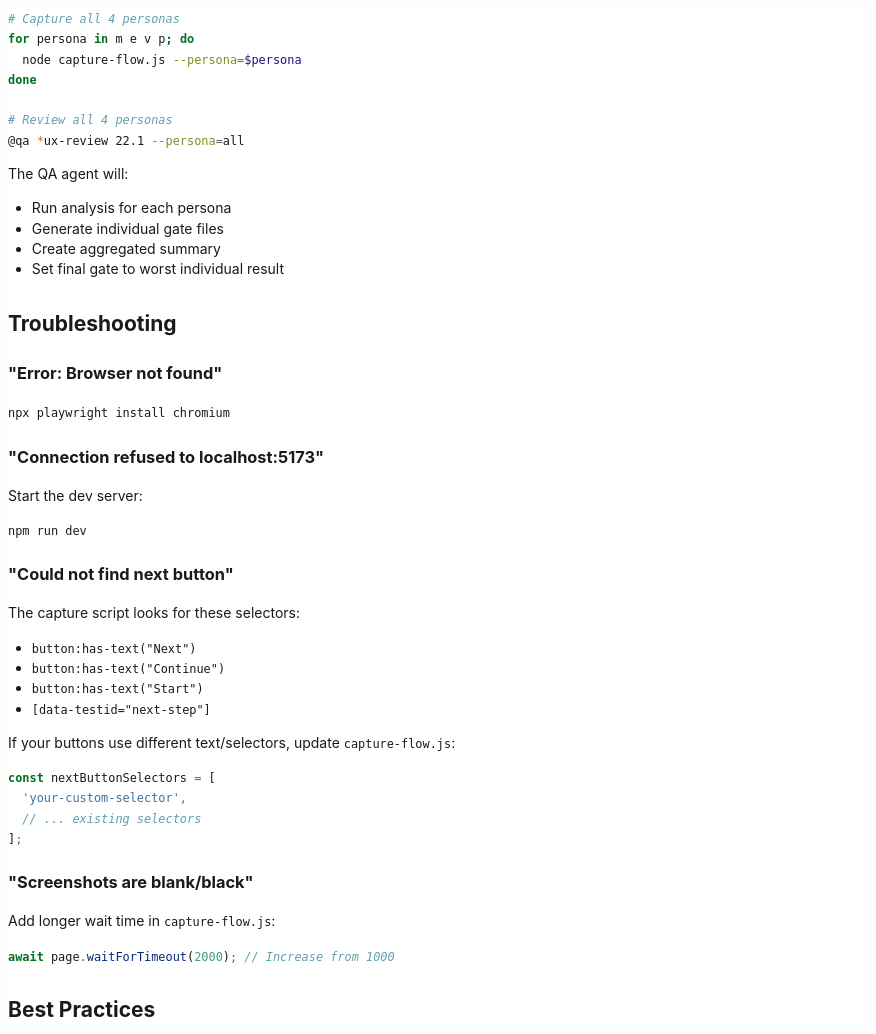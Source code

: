 ```bash
# Capture all 4 personas
for persona in m e v p; do
  node capture-flow.js --persona=$persona
done

# Review all 4 personas
@qa *ux-review 22.1 --persona=all
```

The QA agent will:
- Run analysis for each persona
- Generate individual gate files
- Create aggregated summary
- Set final gate to worst individual result

## Troubleshooting

### "Error: Browser not found"

```bash
npx playwright install chromium
```

### "Connection refused to localhost:5173"

Start the dev server:
```bash
npm run dev
```

### "Could not find next button"

The capture script looks for these selectors:
- `button:has-text("Next")`
- `button:has-text("Continue")`
- `button:has-text("Start")`
- `[data-testid="next-step"]`

If your buttons use different text/selectors, update `capture-flow.js`:
```javascript
const nextButtonSelectors = [
  'your-custom-selector',
  // ... existing selectors
];
```

### "Screenshots are blank/black"

Add longer wait time in `capture-flow.js`:
```javascript
await page.waitForTimeout(2000); // Increase from 1000
```

## Best Practices
